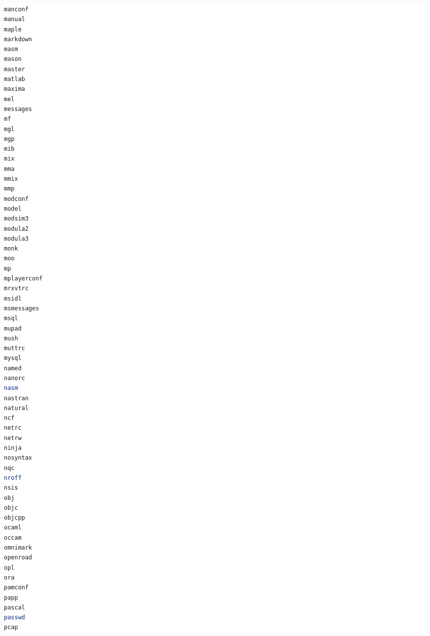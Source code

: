 ```bash
manconf
manual
maple
markdown
masm
mason
master
matlab
maxima
mel
messages
mf
mgl
mgp
mib
mix
mma
mmix
mmp
modconf
model
modsim3
modula2
modula3
monk
moo
mp
mplayerconf
mrxvtrc
msidl
msmessages
msql
mupad
mush
muttrc
mysql
named
nanorc
nasm
nastran
natural
ncf
netrc
netrw
ninja
nosyntax
nqc
nroff
nsis
obj
objc
objcpp
ocaml
occam
omnimark
openroad
opl
ora
pamconf
papp
pascal
passwd
pcap
```